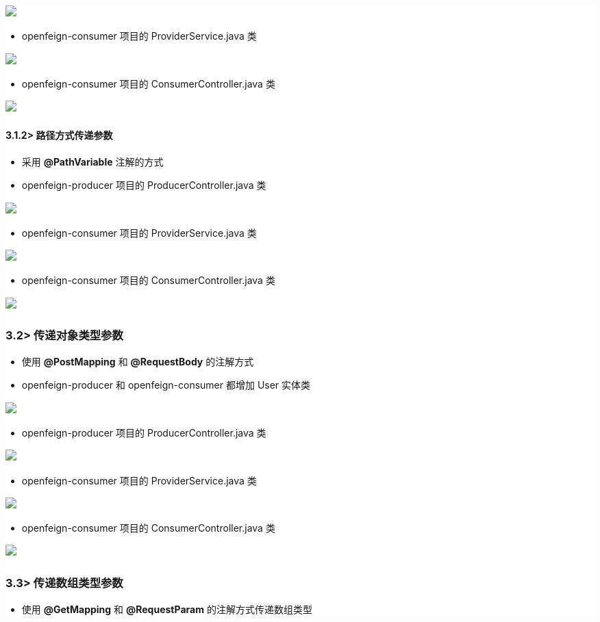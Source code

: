 
![](https://mmbiz.qpic.cn/mmbiz_png/AZHyCoMMOC9RYu56eJCo5Lb2ek18q2Eiav7sNFN1pYXHxrApk6BXB9Sz6x7MQnlbdmIfvrr41qGC5HicpjOJFZ6g/640?wx_fmt=png)

*   openfeign-consumer 项目的 ProviderService.java 类
    

![](https://mmbiz.qpic.cn/mmbiz_png/AZHyCoMMOC9RYu56eJCo5Lb2ek18q2EiaNPlG7IfZWvbl6Bjkzqr0GApefd9CEy8bPGnLBtYZ5gHiarw8z2ouQlw/640?wx_fmt=png)

*   openfeign-consumer 项目的 ConsumerController.java 类
    

![](https://mmbiz.qpic.cn/mmbiz_png/AZHyCoMMOC9RYu56eJCo5Lb2ek18q2Eia2ict9qSdUGbblofz2z2Hsh24wkknxGGhsemCkvCic23oMTvQAJB1VdNg/640?wx_fmt=png)

#### 3.1.2> 路径方式传递参数  

*   采用 **@PathVariable** 注解的方式
    
*   openfeign-producer 项目的 ProducerController.java 类
    

![](https://mmbiz.qpic.cn/mmbiz_png/AZHyCoMMOC9RYu56eJCo5Lb2ek18q2Eiaa7ELbqxtJb9Ow7UHOcIjA8nNQzzgMiaHibyvAzd6m6qNJKfXcn3ibB9wg/640?wx_fmt=png)

*   openfeign-consumer 项目的 ProviderService.java 类
    

![](https://mmbiz.qpic.cn/mmbiz_png/AZHyCoMMOC9RYu56eJCo5Lb2ek18q2EiaU6bfRiaxiacVHuZib4Pyyr3bLssP3zbhDhAq72rMicOYyw0tJFaUIWj6Xw/640?wx_fmt=png)

*   openfeign-consumer 项目的 ConsumerController.java 类
    

![](https://mmbiz.qpic.cn/mmbiz_png/AZHyCoMMOC9RYu56eJCo5Lb2ek18q2EiabL3x5pUJ0AB6ZmOcPC4EuictlPQXlIjSFnialMibP4ahhxRqlXMkNptTQ/640?wx_fmt=png)

### 3.2> 传递对象类型参数  

*   使用 **@PostMapping** 和 **@RequestBody** 的注解方式
    
*   openfeign-producer 和 openfeign-consumer 都增加 User 实体类
    

![](https://mmbiz.qpic.cn/mmbiz_png/AZHyCoMMOC9RYu56eJCo5Lb2ek18q2Eia6ib6JabKrkia2ZTBOfgCHYgfWkZ8T5GCfwTz1wo5AVR3obqgbLnkBiaWw/640?wx_fmt=png)

*   openfeign-producer 项目的 ProducerController.java 类
    

![](https://mmbiz.qpic.cn/mmbiz_png/AZHyCoMMOC9RYu56eJCo5Lb2ek18q2EiaLIQMABJI5hPqb6zXh4BkjolHJevH3aYpTmkvxB9qzjxouGQM2O1DMA/640?wx_fmt=png)

*   openfeign-consumer 项目的 ProviderService.java 类
    

![](https://mmbiz.qpic.cn/mmbiz_png/AZHyCoMMOC9RYu56eJCo5Lb2ek18q2EiasMf2CibvfaIMNsVlyaJFhVSIf6V5cu2pepmibZk5amFSiabUNacU4vDDg/640?wx_fmt=png)

*   openfeign-consumer 项目的 ConsumerController.java 类
    

![](https://mmbiz.qpic.cn/mmbiz_png/AZHyCoMMOC9RYu56eJCo5Lb2ek18q2EiaziaHFJoTMueAnmTsxfpcBJ14MKtFNwcB9N54zZVaYVhzLRibJxEiaL3hw/640?wx_fmt=png)

### 3.3> 传递数组类型参数  

*   使用 **@GetMapping** 和 **@RequestParam** 的注解方式传递数组类型
    